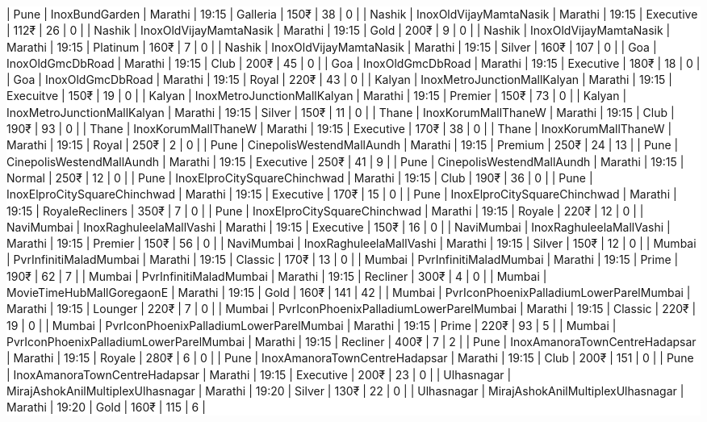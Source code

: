 | Pune       | InoxBundGarden                          | Marathi  | 19:15 | Galleria        |  150₹ |       38 |      0 |
| Nashik     | InoxOldVijayMamtaNasik                  | Marathi  | 19:15 | Executive       |  112₹ |       26 |      0 |
| Nashik     | InoxOldVijayMamtaNasik                  | Marathi  | 19:15 | Gold            |  200₹ |        9 |      0 |
| Nashik     | InoxOldVijayMamtaNasik                  | Marathi  | 19:15 | Platinum        |  160₹ |        7 |      0 |
| Nashik     | InoxOldVijayMamtaNasik                  | Marathi  | 19:15 | Silver          |  160₹ |      107 |      0 |
| Goa        | InoxOldGmcDbRoad                        | Marathi  | 19:15 | Club            |  200₹ |       45 |      0 |
| Goa        | InoxOldGmcDbRoad                        | Marathi  | 19:15 | Executive       |  180₹ |       18 |      0 |
| Goa        | InoxOldGmcDbRoad                        | Marathi  | 19:15 | Royal           |  220₹ |       43 |      0 |
| Kalyan     | InoxMetroJunctionMallKalyan             | Marathi  | 19:15 | Execuitve       |  150₹ |       19 |      0 |
| Kalyan     | InoxMetroJunctionMallKalyan             | Marathi  | 19:15 | Premier         |  150₹ |       73 |      0 |
| Kalyan     | InoxMetroJunctionMallKalyan             | Marathi  | 19:15 | Silver          |  150₹ |       11 |      0 |
| Thane      | InoxKorumMallThaneW                     | Marathi  | 19:15 | Club            |  190₹ |       93 |      0 |
| Thane      | InoxKorumMallThaneW                     | Marathi  | 19:15 | Executive       |  170₹ |       38 |      0 |
| Thane      | InoxKorumMallThaneW                     | Marathi  | 19:15 | Royal           |  250₹ |        2 |      0 |
| Pune       | CinepolisWestendMallAundh               | Marathi  | 19:15 | Premium         |  250₹ |       24 |     13 |
| Pune       | CinepolisWestendMallAundh               | Marathi  | 19:15 | Executive       |  250₹ |       41 |      9 |
| Pune       | CinepolisWestendMallAundh               | Marathi  | 19:15 | Normal          |  250₹ |       12 |      0 |
| Pune       | InoxElproCitySquareChinchwad            | Marathi  | 19:15 | Club            |  190₹ |       36 |      0 |
| Pune       | InoxElproCitySquareChinchwad            | Marathi  | 19:15 | Executive       |  170₹ |       15 |      0 |
| Pune       | InoxElproCitySquareChinchwad            | Marathi  | 19:15 | RoyaleRecliners |  350₹ |        7 |      0 |
| Pune       | InoxElproCitySquareChinchwad            | Marathi  | 19:15 | Royale          |  220₹ |       12 |      0 |
| NaviMumbai | InoxRaghuleelaMallVashi                 | Marathi  | 19:15 | Executive       |  150₹ |       16 |      0 |
| NaviMumbai | InoxRaghuleelaMallVashi                 | Marathi  | 19:15 | Premier         |  150₹ |       56 |      0 |
| NaviMumbai | InoxRaghuleelaMallVashi                 | Marathi  | 19:15 | Silver          |  150₹ |       12 |      0 |
| Mumbai     | PvrInfinitiMaladMumbai                  | Marathi  | 19:15 | Classic         |  170₹ |       13 |      0 |
| Mumbai     | PvrInfinitiMaladMumbai                  | Marathi  | 19:15 | Prime           |  190₹ |       62 |      7 |
| Mumbai     | PvrInfinitiMaladMumbai                  | Marathi  | 19:15 | Recliner        |  300₹ |        4 |      0 |
| Mumbai     | MovieTimeHubMallGoregaonE               | Marathi  | 19:15 | Gold            |  160₹ |      141 |     42 |
| Mumbai     | PvrIconPhoenixPalladiumLowerParelMumbai | Marathi  | 19:15 | Lounger         |  220₹ |        7 |      0 |
| Mumbai     | PvrIconPhoenixPalladiumLowerParelMumbai | Marathi  | 19:15 | Classic         |  220₹ |       19 |      0 |
| Mumbai     | PvrIconPhoenixPalladiumLowerParelMumbai | Marathi  | 19:15 | Prime           |  220₹ |       93 |      5 |
| Mumbai     | PvrIconPhoenixPalladiumLowerParelMumbai | Marathi  | 19:15 | Recliner        |  400₹ |        7 |      2 |
| Pune       | InoxAmanoraTownCentreHadapsar           | Marathi  | 19:15 | Royale          |  280₹ |        6 |      0 |
| Pune       | InoxAmanoraTownCentreHadapsar           | Marathi  | 19:15 | Club            |  200₹ |      151 |      0 |
| Pune       | InoxAmanoraTownCentreHadapsar           | Marathi  | 19:15 | Executive       |  200₹ |       23 |      0 |
| Ulhasnagar | MirajAshokAnilMultiplexUlhasnagar       | Marathi  | 19:20 | Silver          |  130₹ |       22 |      0 |
| Ulhasnagar | MirajAshokAnilMultiplexUlhasnagar       | Marathi  | 19:20 | Gold            |  160₹ |      115 |      6 |